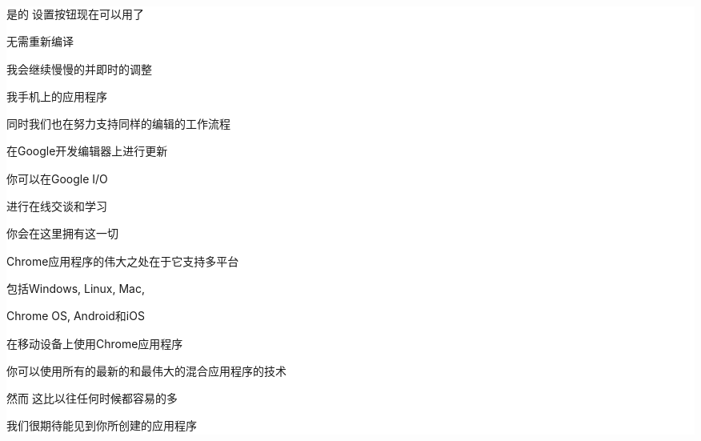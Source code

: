 是的  设置按钮现在可以用了

无需重新编译

我会继续慢慢的并即时的调整

我手机上的应用程序

同时我们也在努力支持同样的编辑的工作流程

在Google开发编辑器上进行更新

你可以在Google I/O

进行在线交谈和学习

你会在这里拥有这一切

Chrome应用程序的伟大之处在于它支持多平台

包括Windows, Linux, Mac,

Chrome OS, Android和iOS

在移动设备上使用Chrome应用程序

你可以使用所有的最新的和最伟大的混合应用程序的技术

然而  这比以往任何时候都容易的多

我们很期待能见到你所创建的应用程序